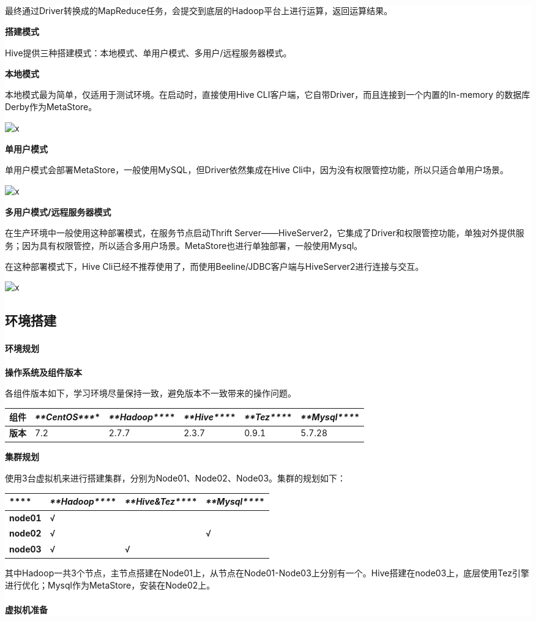 最终通过Driver转换成的MapReduce任务，会提交到底层的Hadoop平台上进行运算，返回运算结果。

**搭建模式**

Hive提供三种搭建模式：本地模式、单用户模式、多用户/远程服务器模式。

**本地模式**

本地模式最为简单，仅适用于测试环境。在启动时，直接使用Hive CLI客户端，它自带Driver，而且连接到一个内置的In-memory 的数据库Derby作为MetaStore。

![x](../../../Resources/hive03.png)

**单用户模式**

单用户模式会部署MetaStore，一般使用MySQL，但Driver依然集成在Hive Cli中，因为没有权限管控功能，所以只适合单用户场景。

![x](../../../Resources/hive04.png)

**多用户模式/远程服务器模式**

在生产环境中一般使用这种部署模式，在服务节点启动Thrift Server——HiveServer2，它集成了Driver和权限管控功能，单独对外提供服务；因为具有权限管控，所以适合多用户场景。MetaStore也进行单独部署，一般使用Mysql。

在这种部署模式下，Hive Cli已经不推荐使用了，而使用Beeline/JDBC客户端与HiveServer2进行连接与交互。

![x](../../../Resources/hive05.png)



## 环境搭建

#### 环境规划

**操作系统及组件版本**

各组件版本如下，学习环境尽量保持一致，避免版本不一致带来的操作问题。

| **组件** | ***\**\*CentOS\*\**\*** | ***\**\*Hadoop\*\**\*** | ***\**\*Hive\*\**\*** | ***\**\*Tez\*\**\*** | ***\**\*Mysql\*\**\*** |
| :------- | :---------------------- | :---------------------- | :-------------------- | :------------------- | :--------------------- |
| **版本** | 7.2                     | 2.7.7                   | 2.3.7                 | 0.9.1                | 5.7.28                 |

**集群规划**

使用3台虚拟机来进行搭建集群，分别为Node01、Node02、Node03。集群的规划如下：

| ****       | ***\**\*Hadoop\*\**\*** | ***\**\*Hive&Tez\*\**\*** | ***\**\*Mysql\*\**\*** |
| :--------- | :---------------------- | :------------------------ | :--------------------- |
| **node01** | √                       |                           |                        |
| **node02** | √                       |                           | √                      |
| **node03** | √                       | √                         |                        |

其中Hadoop一共3个节点，主节点搭建在Node01上，从节点在Node01-Node03上分别有一个。Hive搭建在node03上，底层使用Tez引擎进行优化；Mysql作为MetaStore，安装在Node02上。

#### 虚拟机准备
